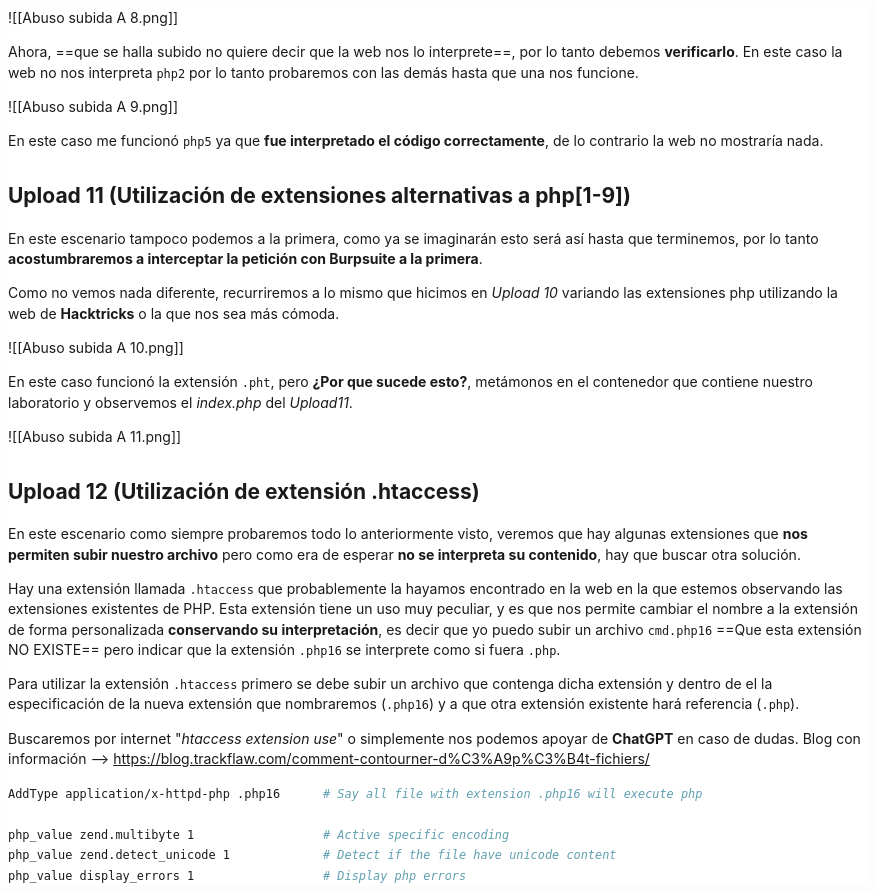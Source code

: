 ![[Abuso subida A 8.png]]

Ahora, ==que se halla subido no quiere decir que la web nos lo interprete==, por lo tanto debemos **verificarlo**. En este caso la web no nos interpreta ``php2`` por lo tanto probaremos con las demás hasta que una nos funcione.

![[Abuso subida A 9.png]]

En este caso me funcionó ``php5`` ya que **fue interpretado el código correctamente**, de lo contrario la web no mostraría nada.

## Upload 11 (Utilización de extensiones alternativas a php[1-9])

En este escenario tampoco podemos a la primera, como ya se imaginarán esto será así hasta que terminemos, por lo tanto **acostumbraremos a interceptar la petición con Burpsuite a la primera**.

Como no vemos nada diferente, recurriremos a lo mismo que hicimos en *Upload 10* variando las extensiones php utilizando la web de **Hacktricks** o la que nos sea más cómoda.

![[Abuso subida A 10.png]]

En este caso funcionó la extensión ``.pht``, pero **¿Por que sucede esto?**, metámonos en el contenedor que contiene nuestro laboratorio y observemos el *index.php* del *Upload11*.

![[Abuso subida A 11.png]]
## Upload 12 (Utilización de extensión .htaccess)

En este escenario como siempre probaremos todo lo anteriormente visto, veremos que hay algunas extensiones que **nos permiten subir nuestro archivo** pero como era de esperar **no se interpreta su contenido**, hay que buscar otra solución.

Hay una extensión llamada ``.htaccess`` que probablemente la hayamos encontrado en la web en la que estemos observando las extensiones existentes de PHP. Esta extensión tiene un uso muy peculiar, y es que nos permite cambiar el nombre a la extensión de forma personalizada **conservando su interpretación**, es decir que yo puedo subir un archivo ``cmd.php16`` ==Que esta extensión NO EXISTE== pero indicar que la extensión ``.php16`` se interprete como si fuera ``.php``.

Para utilizar la extensión ``.htaccess`` primero se debe subir un archivo que contenga dicha extensión y dentro de el la especificación de la nueva extensión que nombraremos (``.php16``) y a que otra extensión existente hará referencia (``.php``).

Buscaremos por internet "*htaccess extension use*" o simplemente nos podemos apoyar de **ChatGPT** en caso de dudas. Blog con información --> https://blog.trackflaw.com/comment-contourner-d%C3%A9p%C3%B4t-fichiers/

```bash
AddType application/x-httpd-php .php16      # Say all file with extension .php16 will execute php

php_value zend.multibyte 1                  # Active specific encoding 
php_value zend.detect_unicode 1             # Detect if the file have unicode content
php_value display_errors 1                  # Display php errors
```
